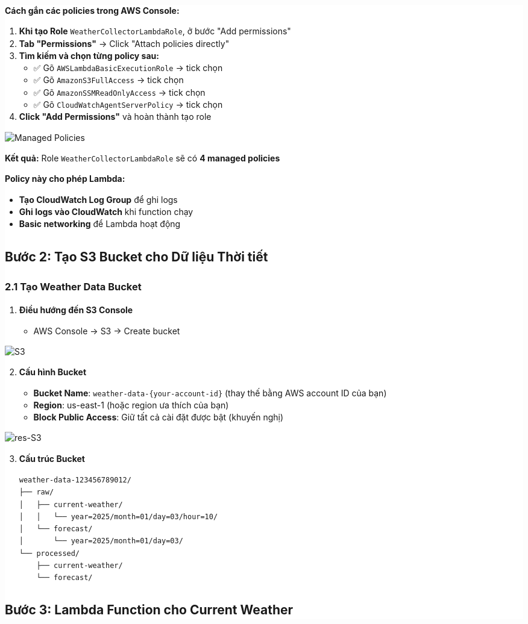 **Cách gắn các policies trong AWS Console:**

1. **Khi tạo Role** `WeatherCollectorLambdaRole`, ở bước "Add permissions"
2. **Tab "Permissions"** → Click "Attach policies directly"
3. **Tìm kiếm và chọn từng policy sau:**
   - ✅ Gõ `AWSLambdaBasicExecutionRole` → tick chọn
   - ✅ Gõ `AmazonS3FullAccess` → tick chọn
   - ✅ Gõ `AmazonSSMReadOnlyAccess` → tick chọn
   - ✅ Gõ `CloudWatchAgentServerPolicy` → tick chọn
4. **Click "Add Permissions"** và hoàn thành tạo role

![Managed Policies](/images/data-collection/22b11.png)

**Kết quả:**
Role `WeatherCollectorLambdaRole` sẽ có **4 managed policies**

**Policy này cho phép Lambda:**

- **Tạo CloudWatch Log Group** để ghi logs
- **Ghi logs vào CloudWatch** khi function chạy
- **Basic networking** để Lambda hoạt động

## Bước 2: Tạo S3 Bucket cho Dữ liệu Thời tiết

### 2.1 Tạo Weather Data Bucket

1. **Điều hướng đến S3 Console**

   - AWS Console → S3 → Create bucket

![S3](/images/data-collection/22b21.png)

2. **Cấu hình Bucket**

   - **Bucket Name**: `weather-data-{your-account-id}` (thay thế bằng AWS account ID của bạn)
   - **Region**: us-east-1 (hoặc region ưa thích của bạn)
   - **Block Public Access**: Giữ tất cả cài đặt được bật (khuyến nghị)

![res-S3](/images/data-collection/22b22.png)

3. **Cấu trúc Bucket**
   ```
   weather-data-123456789012/
   ├── raw/
   │   ├── current-weather/
   │   │   └── year=2025/month=01/day=03/hour=10/
   │   └── forecast/
   │       └── year=2025/month=01/day=03/
   └── processed/
       ├── current-weather/
       └── forecast/
   ```

## Bước 3: Lambda Function cho Current Weather

